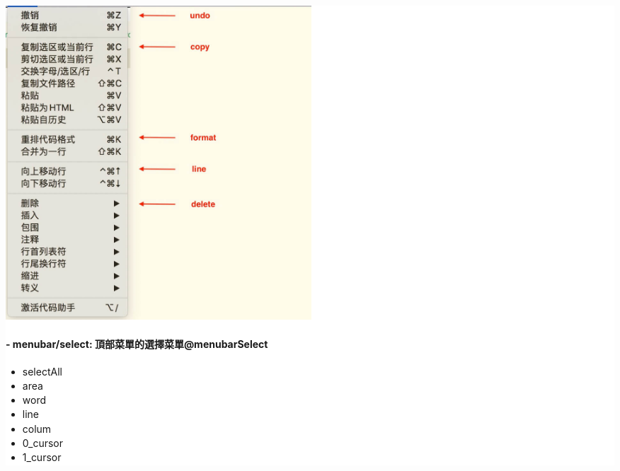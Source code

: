 <img src = "/static/snapshots/Plug-in-development/group/edit.jpg" style="zoom:45%" />

#### - menubar/select: 頂部菜單的選擇菜單@menubarSelect

* selectAll
* area
* word
* line
* colum
* 0_cursor
* 1_cursor
